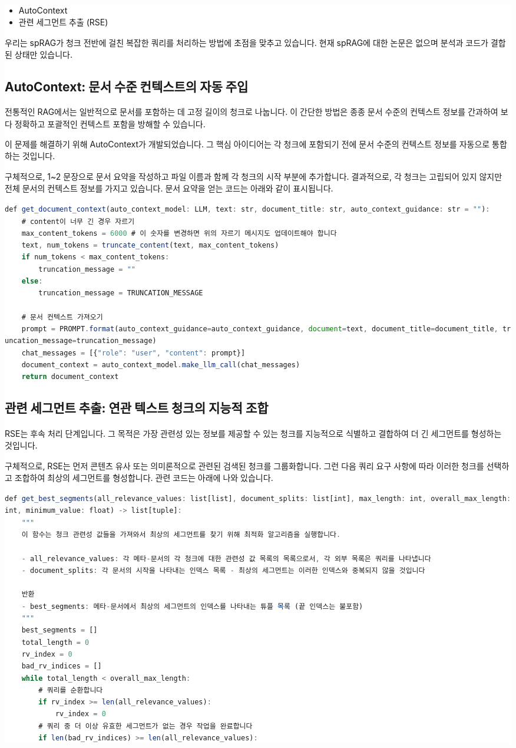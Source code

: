 - AutoContext
- 관련 세그먼트 추출 (RSE)

우리는 spRAG가 청크 전반에 걸친 복잡한 쿼리를 처리하는 방법에 초점을 맞추고 있습니다. 현재 spRAG에 대한 논문은 없으며 분석과 코드가 결합된 상태만 있습니다.

## AutoContext: 문서 수준 컨텍스트의 자동 주입

<div class="content-ad"></div>

전통적인 RAG에서는 일반적으로 문서를 포함하는 데 고정 길이의 청크로 나눕니다. 이 간단한 방법은 종종 문서 수준의 컨텍스트 정보를 간과하여 보다 정확하고 포괄적인 컨텍스트 포함을 방해할 수 있습니다.

이 문제를 해결하기 위해 AutoContext가 개발되었습니다. 그 핵심 아이디어는 각 청크에 포함되기 전에 문서 수준의 컨텍스트 정보를 자동으로 통합하는 것입니다.

구체적으로, 1~2 문장으로 문서 요약을 작성하고 파일 이름과 함께 각 청크의 시작 부분에 추가합니다. 결과적으로, 각 청크는 고립되어 있지 않지만 전체 문서의 컨텍스트 정보를 가지고 있습니다. 문서 요약을 얻는 코드는 아래와 같이 표시됩니다.

```js
def get_document_context(auto_context_model: LLM, text: str, document_title: str, auto_context_guidance: str = ""):
    # content이 너무 긴 경우 자르기
    max_content_tokens = 6000 # 이 숫자를 변경하면 위의 자르기 메시지도 업데이트해야 합니다
    text, num_tokens = truncate_content(text, max_content_tokens)
    if num_tokens < max_content_tokens:
        truncation_message = ""
    else:
        truncation_message = TRUNCATION_MESSAGE

    # 문서 컨텍스트 가져오기
    prompt = PROMPT.format(auto_context_guidance=auto_context_guidance, document=text, document_title=document_title, truncation_message=truncation_message)
    chat_messages = [{"role": "user", "content": prompt}]
    document_context = auto_context_model.make_llm_call(chat_messages)
    return document_context
```

<div class="content-ad"></div>

## 관련 세그먼트 추출: 연관 텍스트 청크의 지능적 조합

RSE는 후속 처리 단계입니다. 그 목적은 가장 관련성 있는 정보를 제공할 수 있는 청크를 지능적으로 식별하고 결합하여 더 긴 세그먼트를 형성하는 것입니다.

구체적으로, RSE는 먼저 콘텐츠 유사 또는 의미론적으로 관련된 검색된 청크를 그룹화합니다. 그런 다음 쿼리 요구 사항에 따라 이러한 청크를 선택하고 조합하여 최상의 세그먼트를 형성합니다. 관련 코드는 아래에 나와 있습니다.

```js
def get_best_segments(all_relevance_values: list[list], document_splits: list[int], max_length: int, overall_max_length: int, minimum_value: float) -> list[tuple]:
    """
    이 함수는 청크 관련성 값들을 가져와서 최상의 세그먼트를 찾기 위해 최적화 알고리즘을 실행합니다.

    - all_relevance_values: 각 메타-문서의 각 청크에 대한 관련성 값 목록의 목록으로서, 각 외부 목록은 쿼리를 나타냅니다
    - document_splits: 각 문서의 시작을 나타내는 인덱스 목록 - 최상의 세그먼트는 이러한 인덱스와 중복되지 않을 것입니다
    
    반환
    - best_segments: 메타-문서에서 최상의 세그먼트의 인덱스를 나타내는 튜플 목록 (끝 인덱스는 불포함)
    """
    best_segments = []
    total_length = 0
    rv_index = 0
    bad_rv_indices = []
    while total_length < overall_max_length:
        # 쿼리를 순환합니다
        if rv_index >= len(all_relevance_values):
            rv_index = 0
        # 쿼리 중 더 이상 유효한 세그먼트가 없는 경우 작업을 완료합니다
        if len(bad_rv_indices) >= len(all_relevance_values):
```